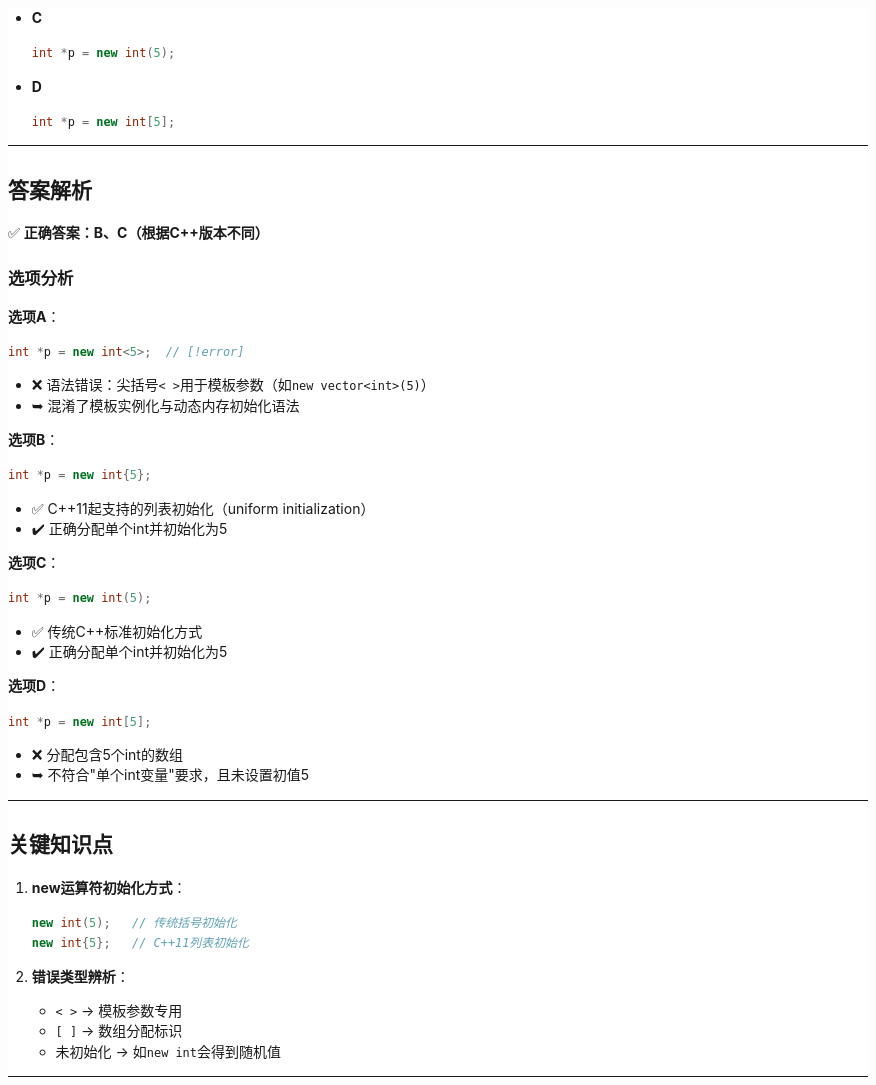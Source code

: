 - **C**  
  ```cpp
  int *p = new int(5);
  ```

- **D**  
  ```cpp
  int *p = new int[5];
  ```

---

## 答案解析
✅ **正确答案：B、C（根据C++版本不同）**

### 选项分析
**选项A**：
```cpp
int *p = new int<5>;  // [!error]
```
- ❌ 语法错误：尖括号`< >`用于模板参数（如`new vector<int>(5)`）
- ➥ 混淆了模板实例化与动态内存初始化语法

**选项B**：
```cpp
int *p = new int{5};
```
- ✅ C++11起支持的列表初始化（uniform initialization）
- ✔️ 正确分配单个int并初始化为5

**选项C**：
```cpp
int *p = new int(5);
```
- ✅ 传统C++标准初始化方式
- ✔️ 正确分配单个int并初始化为5

**选项D**：
```cpp
int *p = new int[5];
```
- ❌ 分配包含5个int的数组
- ➥ 不符合"单个int变量"要求，且未设置初值5

---

## 关键知识点
1. **new运算符初始化方式**：
   ```cpp
   new int(5);   // 传统括号初始化
   new int{5};   // C++11列表初始化
   ```

2. **错误类型辨析**：
   - `< >` → 模板参数专用
   - `[ ]` → 数组分配标识
   - 未初始化 → 如`new int`会得到随机值

---